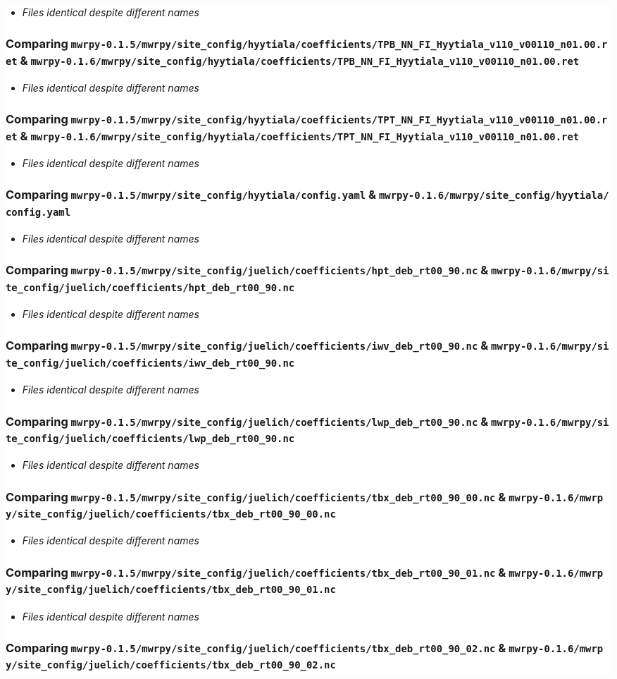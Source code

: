  * *Files identical despite different names*

### Comparing `mwrpy-0.1.5/mwrpy/site_config/hyytiala/coefficients/TPB_NN_FI_Hyytiala_v110_v00110_n01.00.ret` & `mwrpy-0.1.6/mwrpy/site_config/hyytiala/coefficients/TPB_NN_FI_Hyytiala_v110_v00110_n01.00.ret`

 * *Files identical despite different names*

### Comparing `mwrpy-0.1.5/mwrpy/site_config/hyytiala/coefficients/TPT_NN_FI_Hyytiala_v110_v00110_n01.00.ret` & `mwrpy-0.1.6/mwrpy/site_config/hyytiala/coefficients/TPT_NN_FI_Hyytiala_v110_v00110_n01.00.ret`

 * *Files identical despite different names*

### Comparing `mwrpy-0.1.5/mwrpy/site_config/hyytiala/config.yaml` & `mwrpy-0.1.6/mwrpy/site_config/hyytiala/config.yaml`

 * *Files identical despite different names*

### Comparing `mwrpy-0.1.5/mwrpy/site_config/juelich/coefficients/hpt_deb_rt00_90.nc` & `mwrpy-0.1.6/mwrpy/site_config/juelich/coefficients/hpt_deb_rt00_90.nc`

 * *Files identical despite different names*

### Comparing `mwrpy-0.1.5/mwrpy/site_config/juelich/coefficients/iwv_deb_rt00_90.nc` & `mwrpy-0.1.6/mwrpy/site_config/juelich/coefficients/iwv_deb_rt00_90.nc`

 * *Files identical despite different names*

### Comparing `mwrpy-0.1.5/mwrpy/site_config/juelich/coefficients/lwp_deb_rt00_90.nc` & `mwrpy-0.1.6/mwrpy/site_config/juelich/coefficients/lwp_deb_rt00_90.nc`

 * *Files identical despite different names*

### Comparing `mwrpy-0.1.5/mwrpy/site_config/juelich/coefficients/tbx_deb_rt00_90_00.nc` & `mwrpy-0.1.6/mwrpy/site_config/juelich/coefficients/tbx_deb_rt00_90_00.nc`

 * *Files identical despite different names*

### Comparing `mwrpy-0.1.5/mwrpy/site_config/juelich/coefficients/tbx_deb_rt00_90_01.nc` & `mwrpy-0.1.6/mwrpy/site_config/juelich/coefficients/tbx_deb_rt00_90_01.nc`

 * *Files identical despite different names*

### Comparing `mwrpy-0.1.5/mwrpy/site_config/juelich/coefficients/tbx_deb_rt00_90_02.nc` & `mwrpy-0.1.6/mwrpy/site_config/juelich/coefficients/tbx_deb_rt00_90_02.nc`
